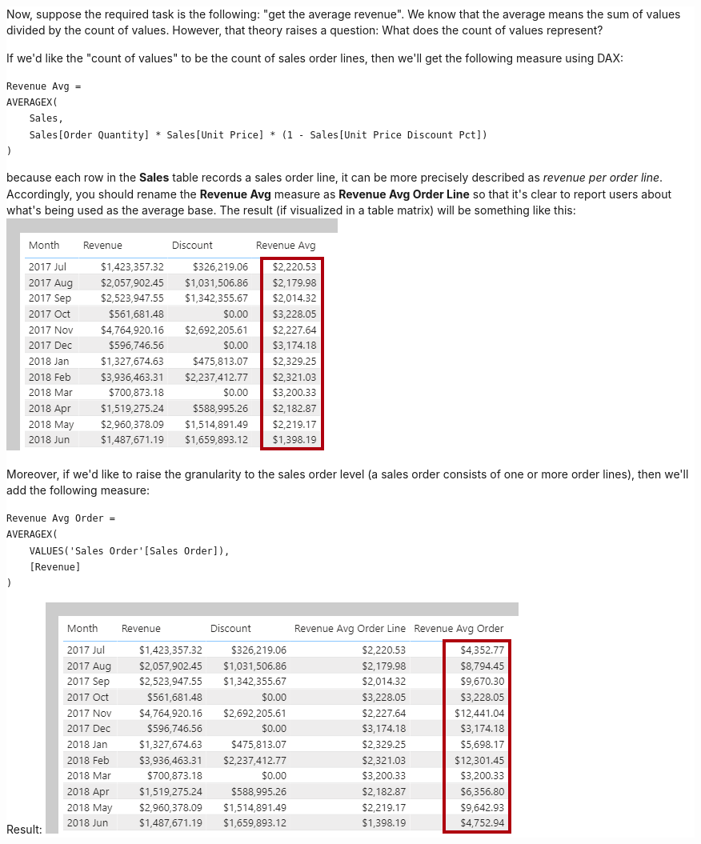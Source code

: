 Now, suppose the required task is the following: "get the average revenue".
We know that the average means the sum of values divided by the count of values. However, that theory raises a question: What does the count of values represent?

If we'd like the "count of values" to be the count of sales order lines, then we'll get the following measure using DAX:
```EXCEL
Revenue Avg =
AVERAGEX(
    Sales,
    Sales[Order Quantity] * Sales[Unit Price] * (1 - Sales[Unit Price Discount Pct])
)
```
because each row in the **Sales** table records a sales order line, it can be more precisely described as _revenue per order line_. Accordingly, you should rename the **Revenue Avg** measure as **Revenue Avg Order Line** so that it's clear to report users about what's being used as the average base.
The result (if visualized in a table matrix) will be something like this:
![Pasted image 20231006090256](../../Media/Default/Pasted%20image%2020231006090256.png)

Moreover, if we'd like to raise the granularity to the sales order level (a sales order consists of one or more order lines), then we'll add the following measure:
```EXCEL
Revenue Avg Order =
AVERAGEX(
    VALUES('Sales Order'[Sales Order]),
    [Revenue]
)
```
Result:
![Pasted image 20231006090308](../../Media/Default/Pasted%20image%2020231006090308.png)

